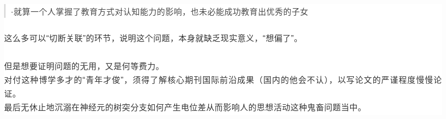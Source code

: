 <blockquote style="margin: 0px; padding: 4px 0px 0px 10px; border-left: 3px solid rgb(219, 219, 219); color: rgba(0, 0, 0, 0.498); font-size: 15px; max-width: 100%; font-family: -apple-system-font, BlinkMacSystemFont, &quot;Helvetica Neue&quot;, &quot;PingFang SC&quot;, &quot;Hiragino Sans GB&quot;, &quot;Microsoft YaHei UI&quot;, &quot;Microsoft YaHei&quot;, Arial, sans-serif; font-variant-numeric: normal; font-variant-east-asian: normal; letter-spacing: 0.544px; text-align: justify; widows: 1; box-sizing: border-box !important; word-wrap: break-word !important;">
	<p style="margin: 0px; padding: 0px; max-width: 100%; box-sizing: border-box !important; word-wrap: break-word !important; clear: both; min-height: 1em; text-align: left; text-indent: 0em;">
		<span style="margin: 0px; padding: 0px; max-width: 100%; box-sizing: border-box; word-wrap: break-word !important; color: rgb(73, 73, 73); font-family: KaiTi, STKaiti, sans-serif; font-size: 12pt;">&middot;就算一个人掌握了教育方式对认知能力的影响，也未必能成功教育出优秀的子女</span></p>
</blockquote>
<p style="margin: 0px; padding: 0px; max-width: 100%; clear: both; min-height: 1em; color: rgb(51, 51, 51); font-family: -apple-system-font, BlinkMacSystemFont, &quot;Helvetica Neue&quot;, &quot;PingFang SC&quot;, &quot;Hiragino Sans GB&quot;, &quot;Microsoft YaHei UI&quot;, &quot;Microsoft YaHei&quot;, Arial, sans-serif; font-size: 17px; font-variant-numeric: normal; font-variant-east-asian: normal; letter-spacing: 0.544px; line-height: 27.2px; text-align: justify; widows: 1; box-sizing: border-box !important; word-wrap: break-word !important;">
	&nbsp;</p>
<p style="margin: 0px; padding: 0px; max-width: 100%; clear: both; min-height: 1em; color: rgb(51, 51, 51); font-family: -apple-system-font, BlinkMacSystemFont, &quot;Helvetica Neue&quot;, &quot;PingFang SC&quot;, &quot;Hiragino Sans GB&quot;, &quot;Microsoft YaHei UI&quot;, &quot;Microsoft YaHei&quot;, Arial, sans-serif; font-size: 17px; font-variant-numeric: normal; font-variant-east-asian: normal; letter-spacing: 0.544px; line-height: 27.2px; text-align: justify; widows: 1; box-sizing: border-box !important; word-wrap: break-word !important;">
	<span style="margin: 0px; padding: 0px; max-width: 100%; box-sizing: border-box; word-wrap: break-word !important; font-family: KaiTi, STKaiti, sans-serif; font-size: 12pt;">这么多可以&ldquo;切断关联&rdquo;的环节，说明这个问题，本身就缺乏现实意义，&ldquo;想偏了&rdquo;。</span></p>
<p style="margin: 0px; padding: 0px; max-width: 100%; clear: both; min-height: 1em; color: rgb(51, 51, 51); font-family: -apple-system-font, BlinkMacSystemFont, &quot;Helvetica Neue&quot;, &quot;PingFang SC&quot;, &quot;Hiragino Sans GB&quot;, &quot;Microsoft YaHei UI&quot;, &quot;Microsoft YaHei&quot;, Arial, sans-serif; font-size: 17px; font-variant-numeric: normal; font-variant-east-asian: normal; letter-spacing: 0.544px; line-height: 27.2px; text-align: justify; widows: 1; box-sizing: border-box !important; word-wrap: break-word !important;">
	&nbsp;</p>
<p style="margin: 0px; padding: 0px; max-width: 100%; clear: both; min-height: 1em; color: rgb(51, 51, 51); font-family: -apple-system-font, BlinkMacSystemFont, &quot;Helvetica Neue&quot;, &quot;PingFang SC&quot;, &quot;Hiragino Sans GB&quot;, &quot;Microsoft YaHei UI&quot;, &quot;Microsoft YaHei&quot;, Arial, sans-serif; font-size: 17px; font-variant-numeric: normal; font-variant-east-asian: normal; letter-spacing: 0.544px; line-height: 27.2px; text-align: justify; widows: 1; box-sizing: border-box !important; word-wrap: break-word !important;">
	<span style="margin: 0px; padding: 0px; max-width: 100%; box-sizing: border-box; word-wrap: break-word !important; font-family: KaiTi, STKaiti, sans-serif; font-size: 12pt;">但是想要证明问题的无用，又是何等费力。</span></p>
<p style="margin: 0px; padding: 0px; max-width: 100%; clear: both; min-height: 1em; color: rgb(51, 51, 51); font-family: -apple-system-font, BlinkMacSystemFont, &quot;Helvetica Neue&quot;, &quot;PingFang SC&quot;, &quot;Hiragino Sans GB&quot;, &quot;Microsoft YaHei UI&quot;, &quot;Microsoft YaHei&quot;, Arial, sans-serif; font-size: 17px; font-variant-numeric: normal; font-variant-east-asian: normal; letter-spacing: 0.544px; line-height: 27.2px; text-align: justify; widows: 1; box-sizing: border-box !important; word-wrap: break-word !important;">
	<span style="margin: 0px; padding: 0px; max-width: 100%; box-sizing: border-box; word-wrap: break-word !important; font-family: KaiTi, STKaiti, sans-serif; font-size: 12pt;">对付这种博学多才的&ldquo;青年才俊&rdquo;，须得了解核心期刊国际前沿成果（国内的他会不认），以写论文的严谨程度慢慢论证。</span></p>
<p style="margin: 0px; padding: 0px; max-width: 100%; clear: both; min-height: 1em; color: rgb(51, 51, 51); font-family: -apple-system-font, BlinkMacSystemFont, &quot;Helvetica Neue&quot;, &quot;PingFang SC&quot;, &quot;Hiragino Sans GB&quot;, &quot;Microsoft YaHei UI&quot;, &quot;Microsoft YaHei&quot;, Arial, sans-serif; font-size: 17px; font-variant-numeric: normal; font-variant-east-asian: normal; letter-spacing: 0.544px; line-height: 27.2px; text-align: justify; widows: 1; box-sizing: border-box !important; word-wrap: break-word !important;">
	<span style="margin: 0px; padding: 0px; max-width: 100%; box-sizing: border-box; word-wrap: break-word !important; font-family: KaiTi, STKaiti, sans-serif; font-size: 12pt;">最后无休止地沉溺在神经元的树突分支如何产生电位差从而影响人的思想活动这种鬼畜问题当中。</span></p>